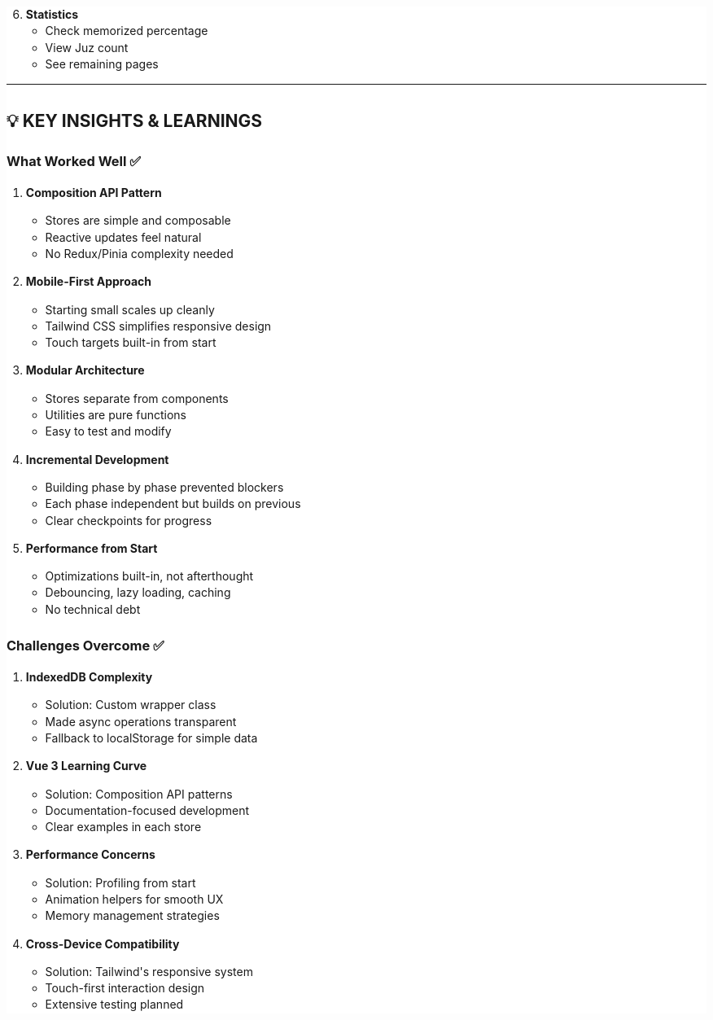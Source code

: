 6. **Statistics**
   - Check memorized percentage
   - View Juz count
   - See remaining pages

---

## 💡 KEY INSIGHTS & LEARNINGS

### What Worked Well ✅

1. **Composition API Pattern**
   - Stores are simple and composable
   - Reactive updates feel natural
   - No Redux/Pinia complexity needed

2. **Mobile-First Approach**
   - Starting small scales up cleanly
   - Tailwind CSS simplifies responsive design
   - Touch targets built-in from start

3. **Modular Architecture**
   - Stores separate from components
   - Utilities are pure functions
   - Easy to test and modify

4. **Incremental Development**
   - Building phase by phase prevented blockers
   - Each phase independent but builds on previous
   - Clear checkpoints for progress

5. **Performance from Start**
   - Optimizations built-in, not afterthought
   - Debouncing, lazy loading, caching
   - No technical debt

### Challenges Overcome ✅

1. **IndexedDB Complexity**
   - Solution: Custom wrapper class
   - Made async operations transparent
   - Fallback to localStorage for simple data

2. **Vue 3 Learning Curve**
   - Solution: Composition API patterns
   - Documentation-focused development
   - Clear examples in each store

3. **Performance Concerns**
   - Solution: Profiling from start
   - Animation helpers for smooth UX
   - Memory management strategies

4. **Cross-Device Compatibility**
   - Solution: Tailwind's responsive system
   - Touch-first interaction design
   - Extensive testing planned
